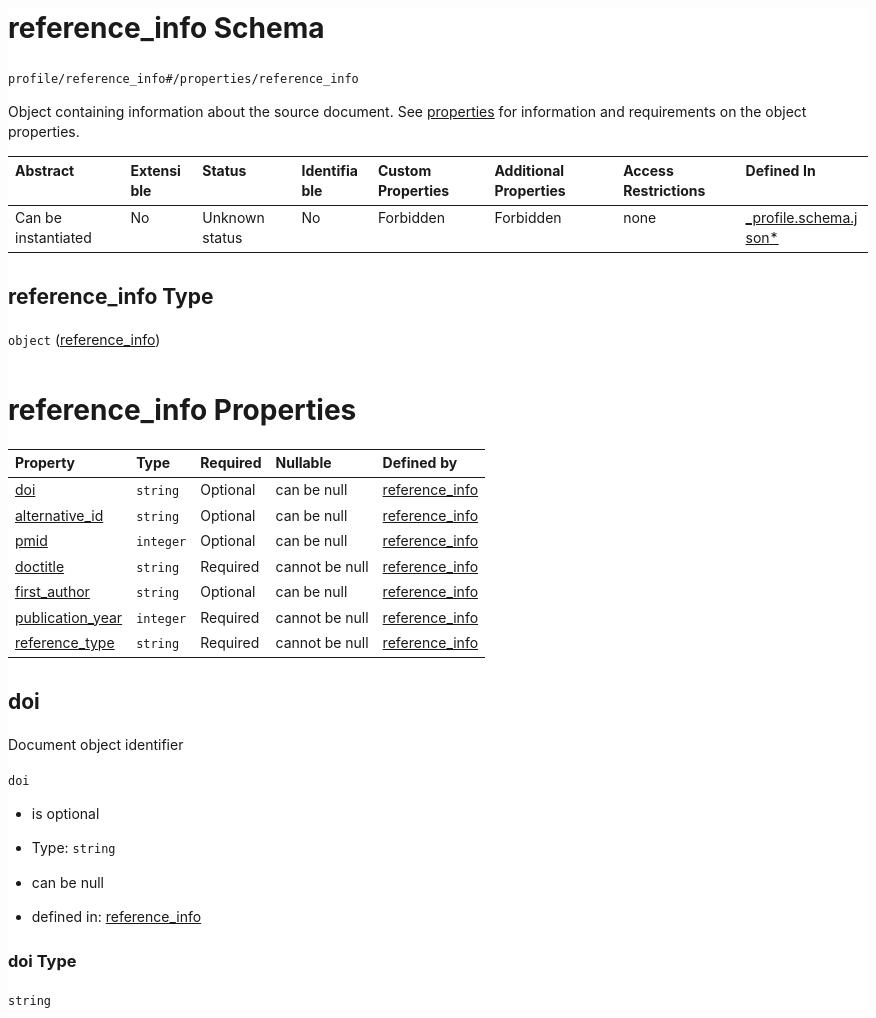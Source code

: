 # reference\_info Schema

```txt
profile/reference_info#/properties/reference_info
```

Object containing information about the source document. See [properties](#referenceinfo-properties) for information and requirements on the object properties.

| Abstract            | Extensible | Status         | Identifiable | Custom Properties | Additional Properties | Access Restrictions | Defined In                                                                       |
| :------------------ | :--------- | :------------- | :----------- | :---------------- | :-------------------- | :------------------ | :------------------------------------------------------------------------------- |
| Can be instantiated | No         | Unknown status | No           | Forbidden         | Forbidden             | none                | [\_profile.schema.json\*](../../out/_profile.schema.json "open original schema") |

## reference\_info Type

`object` ([reference\_info](_profile-properties-reference_info.md))

# reference\_info Properties

| Property                               | Type      | Required | Nullable       | Defined by                                                                                                             |
| :------------------------------------- | :-------- | :------- | :------------- | :--------------------------------------------------------------------------------------------------------------------- |
| [doi](#doi)                            | `string`  | Optional | can be null    | [reference\_info](reference_info-properties-doi.md "profile/reference_info#/properties/doi")                           |
| [alternative\_id](#alternative_id)     | `string`  | Optional | can be null    | [reference\_info](reference_info-properties-alternative_id.md "profile/reference_info#/properties/alternative_id")     |
| [pmid](#pmid)                          | `integer` | Optional | can be null    | [reference\_info](reference_info-properties-pmid.md "profile/reference_info#/properties/pmid")                         |
| [doctitle](#doctitle)                  | `string`  | Required | cannot be null | [reference\_info](reference_info-properties-doctitle.md "profile/reference_info#/properties/doctitle")                 |
| [first\_author](#first_author)         | `string`  | Optional | can be null    | [reference\_info](reference_info-properties-first_author.md "profile/reference_info#/properties/first_author")         |
| [publication\_year](#publication_year) | `integer` | Required | cannot be null | [reference\_info](reference_info-properties-publication_year.md "profile/reference_info#/properties/publication_year") |
| [reference\_type](#reference_type)     | `string`  | Required | cannot be null | [reference\_info](reference_info-properties-reference_type.md "profile/reference_info#/properties/reference_type")     |

## doi

Document object identifier

`doi`

*   is optional

*   Type: `string`

*   can be null

*   defined in: [reference\_info](reference_info-properties-doi.md "profile/reference_info#/properties/doi")

### doi Type

`string`
